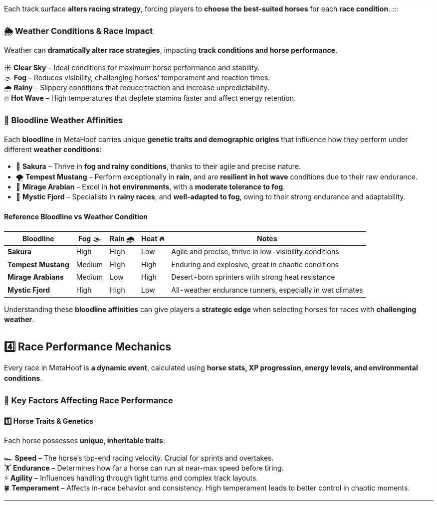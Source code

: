 Each track surface **alters racing strategy**, forcing players to **choose the best-suited horses** for each **race condition**.
:::

### 🌦 Weather Conditions & Race Impact

Weather can **dramatically alter race strategies**, impacting **track conditions and horse performance**.

☀ **Clear Sky** – Ideal conditions for maximum horse performance and stability.  
🌫 **Fog** – Reduces visibility, challenging horses' temperament and reaction times.  
🌧 **Rainy** – Slippery conditions that reduce traction and increase unpredictability.  
🔥 **Hot Wave** – High temperatures that deplete stamina faster and affect energy retention.

### 🧬 Bloodline Weather Affinities

Each **bloodline** in MetaHoof carries unique **genetic traits and demographic origins** that influence how they perform under different **weather conditions**:

- 🌸 **Sakura** – Thrive in **fog and rainy conditions**, thanks to their agile and precise nature.
- 🌪 **Tempest Mustang** – Perform exceptionally in **rain**, and are **resilient in hot wave** conditions due to their raw endurance.
- 🏇 **Mirage Arabian** – Excel in **hot environments**, with a **moderate tolerance to fog**.
- 🌊 **Mystic Fjord** – Specialists in **rainy races**, and **well-adapted to fog**, owing to their strong endurance and adaptability.

#### Reference Bloodline vs Weather Condition

| Bloodline           | Fog 🌫️ | Rain 🌧️ | Heat 🔥 | Notes                                                     |
| ------------------- | ------ | ------- | ------- | --------------------------------------------------------- |
| **Sakura**          | High   | High    | Low     | Agile and precise, thrive in low-visibility conditions    |
| **Tempest Mustang** | Medium | High    | High    | Enduring and explosive, great in chaotic conditions       |
| **Mirage Arabians** | Medium | Low     | High    | Desert-born sprinters with strong heat resistance         |
| **Mystic Fjord**    | High   | High    | Low     | All-weather endurance runners, especially in wet climates |

Understanding these **bloodline affinities** can give players a **strategic edge** when selecting horses for races with **challenging weather**.

## 4️⃣ Race Performance Mechanics

Every race in MetaHoof is **a dynamic event**, calculated using **horse stats, XP progression, energy levels, and environmental conditions**.

### 📌 Key Factors Affecting Race Performance

#### **1️⃣ Horse Traits & Genetics**

Each horse possesses **unique, inheritable traits**:

🏎 **Speed** – The horse’s top-end racing velocity. Crucial for sprints and overtakes.  
🏋 **Endurance** – Determines how far a horse can run at near-max speed before tiring.  
⚡ **Agility** – Influences handling through tight turns and complex track layouts.  
🍀 **Temperament** – Affects in-race behavior and consistency. High temperament leads to better control in chaotic moments.

---